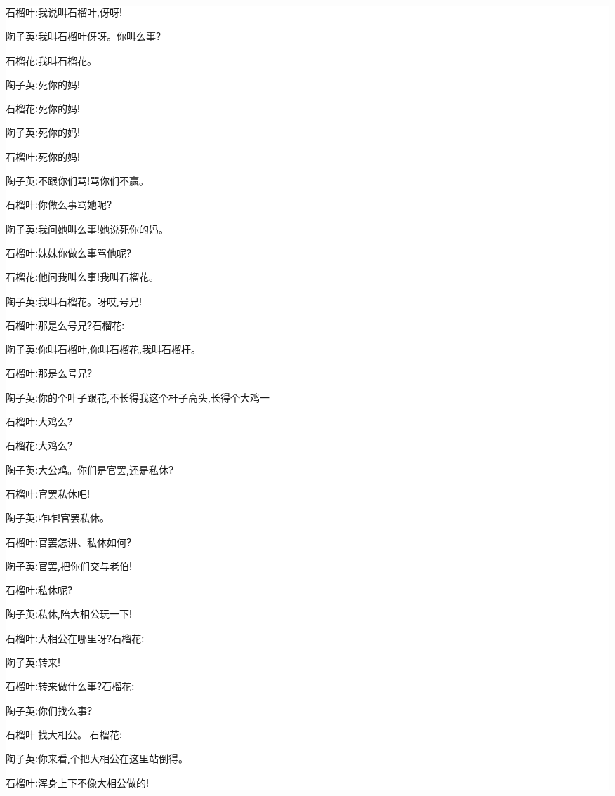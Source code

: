 石榴叶:我说叫石榴叶,伢呀!

陶子英:我叫石榴叶伢呀。你叫么事?

石榴花:我叫石榴花。

陶子英:死你的妈!

石榴花:死你的妈!

陶子英:死你的妈!

石榴叶:死你的妈!

陶子英:不跟你们骂!骂你们不赢。

石榴叶:你做么事骂她呢?

陶子英:我问她叫么事!她说死你的妈。

石榴叶:妹妹你做么事骂他呢?

石榴花:他问我叫么事!我叫石榴花。

陶子英:我叫石榴花。呀哎,号兄!

石榴叶:那是么号兄?石榴花:

陶子英:你叫石榴叶,你叫石榴花,我叫石榴杆。

石榴叶:那是么号兄?

陶子英:你的个叶子跟花,不长得我这个杆子高头,长得个大鸡一

石榴叶:大鸡么?

石榴花:大鸡么?

陶子英:大公鸡。你们是官罢,还是私休?

石榴叶:官罢私休吧!

陶子英:咋咋!官罢私休。

石榴叶:官罢怎讲、私休如何?

陶子英:官罢,把你们交与老伯!

石榴叶:私休呢?

陶子英:私休,陪大相公玩一下!

石榴叶:大相公在哪里呀?石榴花:

陶子英:转来!

石榴叶:转来做什么事?石榴花:

陶子英:你们找么事?

石榴叶 找大相公。 石榴花:

陶子英:你来看,个把大相公在这里站倒得。

石榴叶:浑身上下不像大相公做的!
